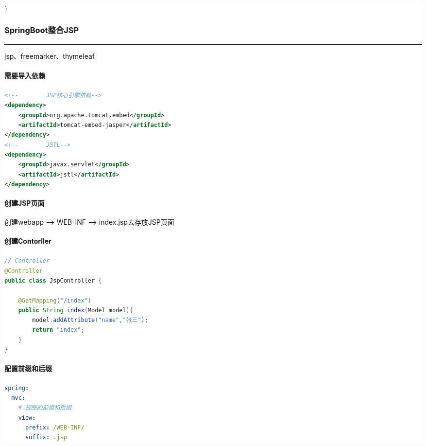 ```java
}
```



### SpringBoot整合JSP

----

jsp、freemarker、thymeleaf

#### 需要导入依赖

```xml
<!--        JSP核心引擎依赖-->
<dependency>
    <groupId>org.apache.tomcat.embed</groupId>
    <artifactId>tomcat-embed-jasper</artifactId>
</dependency>
<!--        JSTL-->
<dependency>
    <groupId>javax.servlet</groupId>
    <artifactId>jstl</artifactId>
</dependency>
```



#### 创建JSP页面

创建webapp --> WEB-INF --> index.jsp去存放JSP页面


#### 创建Contorller

```java
// Controller
@Controller
public class JspController {

    @GetMapping("/index")
    public String index(Model model){
        model.addAttribute("name","张三");
        return "index";
    }
}
```



#### 配置前缀和后缀

```yml
spring:
  mvc:
    # 视图的前缀和后缀
    view:
      prefix: /WEB-INF/
      suffix: .jsp
```
